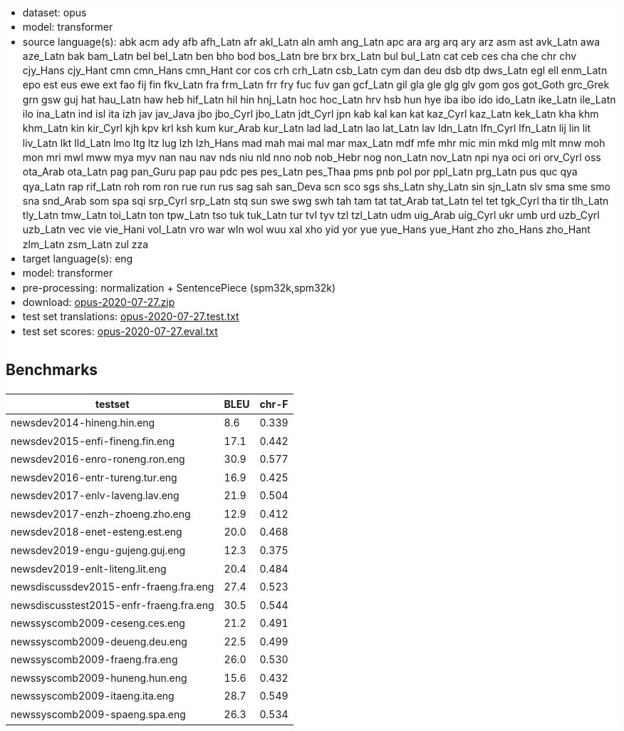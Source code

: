 * dataset: opus
* model: transformer
* source language(s): abk acm ady afb afh_Latn afr akl_Latn aln amh ang_Latn apc ara arg arq ary arz asm ast avk_Latn awa aze_Latn bak bam_Latn bel bel_Latn ben bho bod bos_Latn bre brx brx_Latn bul bul_Latn cat ceb ces cha che chr chv cjy_Hans cjy_Hant cmn cmn_Hans cmn_Hant cor cos crh crh_Latn csb_Latn cym dan deu dsb dtp dws_Latn egl ell enm_Latn epo est eus ewe ext fao fij fin fkv_Latn fra frm_Latn frr fry fuc fuv gan gcf_Latn gil gla gle glg glv gom gos got_Goth grc_Grek grn gsw guj hat hau_Latn haw heb hif_Latn hil hin hnj_Latn hoc hoc_Latn hrv hsb hun hye iba ibo ido ido_Latn ike_Latn ile_Latn ilo ina_Latn ind isl ita izh jav jav_Java jbo jbo_Cyrl jbo_Latn jdt_Cyrl jpn kab kal kan kat kaz_Cyrl kaz_Latn kek_Latn kha khm khm_Latn kin kir_Cyrl kjh kpv krl ksh kum kur_Arab kur_Latn lad lad_Latn lao lat_Latn lav ldn_Latn lfn_Cyrl lfn_Latn lij lin lit liv_Latn lkt lld_Latn lmo ltg ltz lug lzh lzh_Hans mad mah mai mal mar max_Latn mdf mfe mhr mic min mkd mlg mlt mnw moh mon mri mwl mww mya myv nan nau nav nds niu nld nno nob nob_Hebr nog non_Latn nov_Latn npi nya oci ori orv_Cyrl oss ota_Arab ota_Latn pag pan_Guru pap pau pdc pes pes_Latn pes_Thaa pms pnb pol por ppl_Latn prg_Latn pus quc qya qya_Latn rap rif_Latn roh rom ron rue run rus sag sah san_Deva scn sco sgs shs_Latn shy_Latn sin sjn_Latn slv sma sme smo sna snd_Arab som spa sqi srp_Cyrl srp_Latn stq sun swe swg swh tah tam tat tat_Arab tat_Latn tel tet tgk_Cyrl tha tir tlh_Latn tly_Latn tmw_Latn toi_Latn ton tpw_Latn tso tuk tuk_Latn tur tvl tyv tzl tzl_Latn udm uig_Arab uig_Cyrl ukr umb urd uzb_Cyrl uzb_Latn vec vie vie_Hani vol_Latn vro war wln wol wuu xal xho yid yor yue yue_Hans yue_Hant zho zho_Hans zho_Hant zlm_Latn zsm_Latn zul zza
* target language(s): eng
* model: transformer
* pre-processing: normalization + SentencePiece (spm32k,spm32k)
* download: [opus-2020-07-27.zip](https://object.pouta.csc.fi/Tatoeba-MT-models/mul-eng/opus-2020-07-27.zip)
* test set translations: [opus-2020-07-27.test.txt](https://object.pouta.csc.fi/Tatoeba-MT-models/mul-eng/opus-2020-07-27.test.txt)
* test set scores: [opus-2020-07-27.eval.txt](https://object.pouta.csc.fi/Tatoeba-MT-models/mul-eng/opus-2020-07-27.eval.txt)

## Benchmarks

| testset               | BLEU  | chr-F |
|-----------------------|-------|-------|
| newsdev2014-hineng.hin.eng 	| 8.6 	| 0.339 |
| newsdev2015-enfi-fineng.fin.eng 	| 17.1 	| 0.442 |
| newsdev2016-enro-roneng.ron.eng 	| 30.9 	| 0.577 |
| newsdev2016-entr-tureng.tur.eng 	| 16.9 	| 0.425 |
| newsdev2017-enlv-laveng.lav.eng 	| 21.9 	| 0.504 |
| newsdev2017-enzh-zhoeng.zho.eng 	| 12.9 	| 0.412 |
| newsdev2018-enet-esteng.est.eng 	| 20.0 	| 0.468 |
| newsdev2019-engu-gujeng.guj.eng 	| 12.3 	| 0.375 |
| newsdev2019-enlt-liteng.lit.eng 	| 20.4 	| 0.484 |
| newsdiscussdev2015-enfr-fraeng.fra.eng 	| 27.4 	| 0.523 |
| newsdiscusstest2015-enfr-fraeng.fra.eng 	| 30.5 	| 0.544 |
| newssyscomb2009-ceseng.ces.eng 	| 21.2 	| 0.491 |
| newssyscomb2009-deueng.deu.eng 	| 22.5 	| 0.499 |
| newssyscomb2009-fraeng.fra.eng 	| 26.0 	| 0.530 |
| newssyscomb2009-huneng.hun.eng 	| 15.6 	| 0.432 |
| newssyscomb2009-itaeng.ita.eng 	| 28.7 	| 0.549 |
| newssyscomb2009-spaeng.spa.eng 	| 26.3 	| 0.534 |